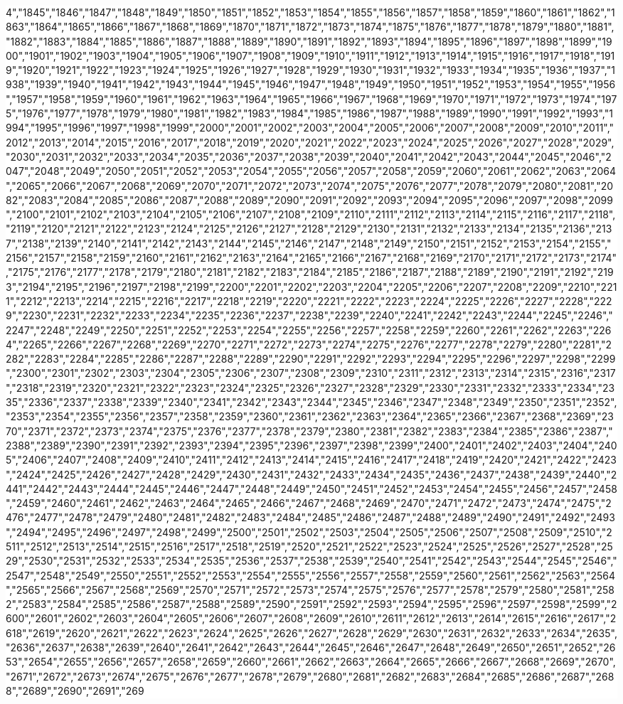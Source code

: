 4","1845","1846","1847","1848","1849","1850","1851","1852","1853","1854","1855","1856","1857","1858","1859","1860","1861","1862","1863","1864","1865","1866","1867","1868","1869","1870","1871","1872","1873","1874","1875","1876","1877","1878","1879","1880","1881","1882","1883","1884","1885","1886","1887","1888","1889","1890","1891","1892","1893","1894","1895","1896","1897","1898","1899","1900","1901","1902","1903","1904","1905","1906","1907","1908","1909","1910","1911","1912","1913","1914","1915","1916","1917","1918","1919","1920","1921","1922","1923","1924","1925","1926","1927","1928","1929","1930","1931","1932","1933","1934","1935","1936","1937","1938","1939","1940","1941","1942","1943","1944","1945","1946","1947","1948","1949","1950","1951","1952","1953","1954","1955","1956","1957","1958","1959","1960","1961","1962","1963","1964","1965","1966","1967","1968","1969","1970","1971","1972","1973","1974","1975","1976","1977","1978","1979","1980","1981","1982","1983","1984","1985","1986","1987","1988","1989","1990","1991","1992","1993","1994","1995","1996","1997","1998","1999","2000","2001","2002","2003","2004","2005","2006","2007","2008","2009","2010","2011","2012","2013","2014","2015","2016","2017","2018","2019","2020","2021","2022","2023","2024","2025","2026","2027","2028","2029","2030","2031","2032","2033","2034","2035","2036","2037","2038","2039","2040","2041","2042","2043","2044","2045","2046","2047","2048","2049","2050","2051","2052","2053","2054","2055","2056","2057","2058","2059","2060","2061","2062","2063","2064","2065","2066","2067","2068","2069","2070","2071","2072","2073","2074","2075","2076","2077","2078","2079","2080","2081","2082","2083","2084","2085","2086","2087","2088","2089","2090","2091","2092","2093","2094","2095","2096","2097","2098","2099","2100","2101","2102","2103","2104","2105","2106","2107","2108","2109","2110","2111","2112","2113","2114","2115","2116","2117","2118","2119","2120","2121","2122","2123","2124","2125","2126","2127","2128","2129","2130","2131","2132","2133","2134","2135","2136","2137","2138","2139","2140","2141","2142","2143","2144","2145","2146","2147","2148","2149","2150","2151","2152","2153","2154","2155","2156","2157","2158","2159","2160","2161","2162","2163","2164","2165","2166","2167","2168","2169","2170","2171","2172","2173","2174","2175","2176","2177","2178","2179","2180","2181","2182","2183","2184","2185","2186","2187","2188","2189","2190","2191","2192","2193","2194","2195","2196","2197","2198","2199","2200","2201","2202","2203","2204","2205","2206","2207","2208","2209","2210","2211","2212","2213","2214","2215","2216","2217","2218","2219","2220","2221","2222","2223","2224","2225","2226","2227","2228","2229","2230","2231","2232","2233","2234","2235","2236","2237","2238","2239","2240","2241","2242","2243","2244","2245","2246","2247","2248","2249","2250","2251","2252","2253","2254","2255","2256","2257","2258","2259","2260","2261","2262","2263","2264","2265","2266","2267","2268","2269","2270","2271","2272","2273","2274","2275","2276","2277","2278","2279","2280","2281","2282","2283","2284","2285","2286","2287","2288","2289","2290","2291","2292","2293","2294","2295","2296","2297","2298","2299","2300","2301","2302","2303","2304","2305","2306","2307","2308","2309","2310","2311","2312","2313","2314","2315","2316","2317","2318","2319","2320","2321","2322","2323","2324","2325","2326","2327","2328","2329","2330","2331","2332","2333","2334","2335","2336","2337","2338","2339","2340","2341","2342","2343","2344","2345","2346","2347","2348","2349","2350","2351","2352","2353","2354","2355","2356","2357","2358","2359","2360","2361","2362","2363","2364","2365","2366","2367","2368","2369","2370","2371","2372","2373","2374","2375","2376","2377","2378","2379","2380","2381","2382","2383","2384","2385","2386","2387","2388","2389","2390","2391","2392","2393","2394","2395","2396","2397","2398","2399","2400","2401","2402","2403","2404","2405","2406","2407","2408","2409","2410","2411","2412","2413","2414","2415","2416","2417","2418","2419","2420","2421","2422","2423","2424","2425","2426","2427","2428","2429","2430","2431","2432","2433","2434","2435","2436","2437","2438","2439","2440","2441","2442","2443","2444","2445","2446","2447","2448","2449","2450","2451","2452","2453","2454","2455","2456","2457","2458","2459","2460","2461","2462","2463","2464","2465","2466","2467","2468","2469","2470","2471","2472","2473","2474","2475","2476","2477","2478","2479","2480","2481","2482","2483","2484","2485","2486","2487","2488","2489","2490","2491","2492","2493","2494","2495","2496","2497","2498","2499","2500","2501","2502","2503","2504","2505","2506","2507","2508","2509","2510","2511","2512","2513","2514","2515","2516","2517","2518","2519","2520","2521","2522","2523","2524","2525","2526","2527","2528","2529","2530","2531","2532","2533","2534","2535","2536","2537","2538","2539","2540","2541","2542","2543","2544","2545","2546","2547","2548","2549","2550","2551","2552","2553","2554","2555","2556","2557","2558","2559","2560","2561","2562","2563","2564","2565","2566","2567","2568","2569","2570","2571","2572","2573","2574","2575","2576","2577","2578","2579","2580","2581","2582","2583","2584","2585","2586","2587","2588","2589","2590","2591","2592","2593","2594","2595","2596","2597","2598","2599","2600","2601","2602","2603","2604","2605","2606","2607","2608","2609","2610","2611","2612","2613","2614","2615","2616","2617","2618","2619","2620","2621","2622","2623","2624","2625","2626","2627","2628","2629","2630","2631","2632","2633","2634","2635","2636","2637","2638","2639","2640","2641","2642","2643","2644","2645","2646","2647","2648","2649","2650","2651","2652","2653","2654","2655","2656","2657","2658","2659","2660","2661","2662","2663","2664","2665","2666","2667","2668","2669","2670","2671","2672","2673","2674","2675","2676","2677","2678","2679","2680","2681","2682","2683","2684","2685","2686","2687","2688","2689","2690","2691","269